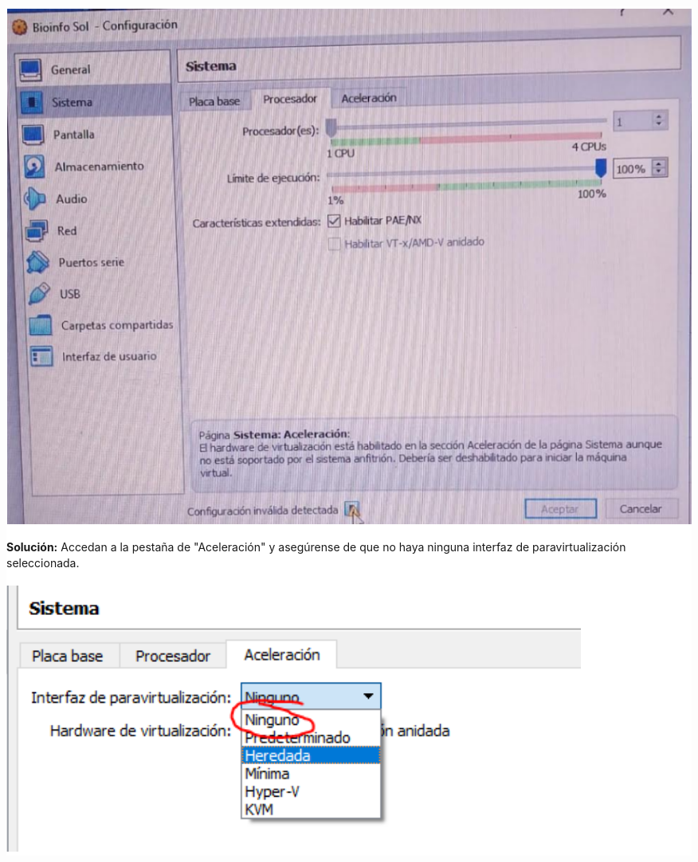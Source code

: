![ERROR2a](./images/error2a.png)

**Solución:** Accedan a la pestaña de "Aceleración" y asegúrense de que no haya ninguna interfaz de paravirtualización seleccionada.

![ERROR2b](./images/error2b.png)
